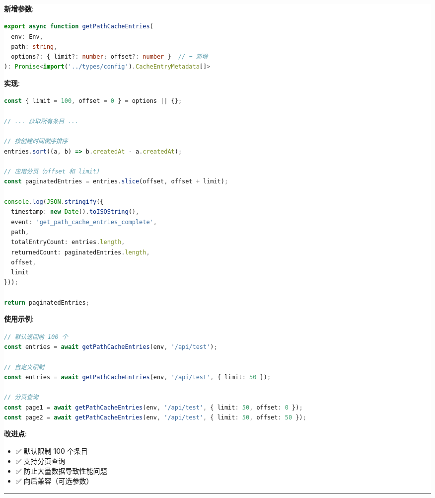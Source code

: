 **新增参数**:

```typescript
export async function getPathCacheEntries(
  env: Env,
  path: string,
  options?: { limit?: number; offset?: number }  // ⬅️ 新增
): Promise<import('../types/config').CacheEntryMetadata[]>
```

**实现**:

```typescript
const { limit = 100, offset = 0 } = options || {};

// ... 获取所有条目 ...

// 按创建时间倒序排序
entries.sort((a, b) => b.createdAt - a.createdAt);

// 应用分页（offset 和 limit）
const paginatedEntries = entries.slice(offset, offset + limit);

console.log(JSON.stringify({
  timestamp: new Date().toISOString(),
  event: 'get_path_cache_entries_complete',
  path,
  totalEntryCount: entries.length,
  returnedCount: paginatedEntries.length,
  offset,
  limit
}));

return paginatedEntries;
```

**使用示例**:

```typescript
// 默认返回前 100 个
const entries = await getPathCacheEntries(env, '/api/test');

// 自定义限制
const entries = await getPathCacheEntries(env, '/api/test', { limit: 50 });

// 分页查询
const page1 = await getPathCacheEntries(env, '/api/test', { limit: 50, offset: 0 });
const page2 = await getPathCacheEntries(env, '/api/test', { limit: 50, offset: 50 });
```

**改进点**:
- ✅ 默认限制 100 个条目
- ✅ 支持分页查询
- ✅ 防止大量数据导致性能问题
- ✅ 向后兼容（可选参数）

---